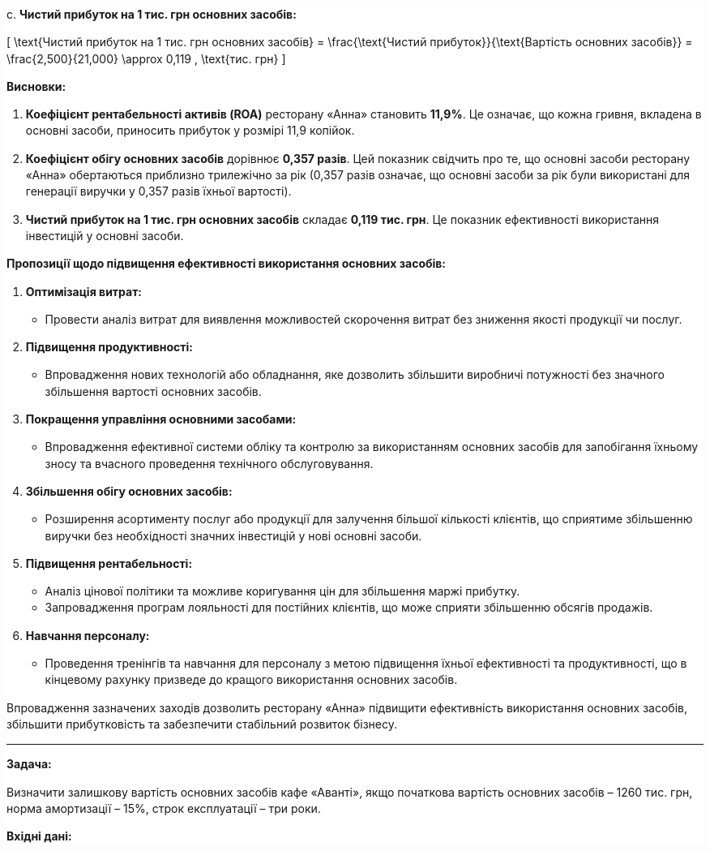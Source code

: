    c. **Чистий прибуток на 1 тис. грн основних засобів:**

   \[
   \text{Чистий прибуток на 1 тис. грн основних засобів} = \frac{\text{Чистий прибуток}}{\text{Вартість основних засобів}} = \frac{2\,500}{21\,000} \approx 0,119 \, \text{тис. грн}
   \]

**Висновки:**

1. **Коефіцієнт рентабельності активів (ROA)** ресторану «Анна» становить **11,9%**. Це означає, що кожна гривня, вкладена в основні засоби, приносить прибуток у розмірі 11,9 копійок.

2. **Коефіцієнт обігу основних засобів** дорівнює **0,357 разів**. Цей показник свідчить про те, що основні засоби ресторану «Анна» обертаються приблизно трилежічно за рік (0,357 разів означає, що основні засоби за рік були використані для генерації виручки у 0,357 разів їхньої вартості).

3. **Чистий прибуток на 1 тис. грн основних засобів** складає **0,119 тис. грн**. Це показник ефективності використання інвестицій у основні засоби.

**Пропозиції щодо підвищення ефективності використання основних засобів:**

1. **Оптимізація витрат:**
   - Провести аналіз витрат для виявлення можливостей скорочення витрат без зниження якості продукції чи послуг.
   
2. **Підвищення продуктивності:**
   - Впровадження нових технологій або обладнання, яке дозволить збільшити виробничі потужності без значного збільшення вартості основних засобів.
   
3. **Покращення управління основними засобами:**
   - Впровадження ефективної системи обліку та контролю за використанням основних засобів для запобігання їхньому зносу та вчасного проведення технічного обслуговування.
   
4. **Збільшення обігу основних засобів:**
   - Розширення асортименту послуг або продукції для залучення більшої кількості клієнтів, що сприятиме збільшенню виручки без необхідності значних інвестицій у нові основні засоби.
   
5. **Підвищення рентабельності:**
   - Аналіз цінової політики та можливе коригування цін для збільшення маржі прибутку.
   - Запровадження програм лояльності для постійних клієнтів, що може сприяти збільшенню обсягів продажів.

6. **Навчання персоналу:**
   - Проведення тренінгів та навчання для персоналу з метою підвищення їхньої ефективності та продуктивності, що в кінцевому рахунку призведе до кращого використання основних засобів.

Впровадження зазначених заходів дозволить ресторану «Анна» підвищити ефективність використання основних засобів, збільшити прибутковість та забезпечити стабільний розвиток бізнесу.

---

**Задача:**

Визначити залишкову вартість основних засобів кафе
«Аванті», якщо початкова вартість основних засобів –
1260 тис. грн, норма амортизації – 15%, строк експлуатації – три
роки.

**Вхідні дані:**
